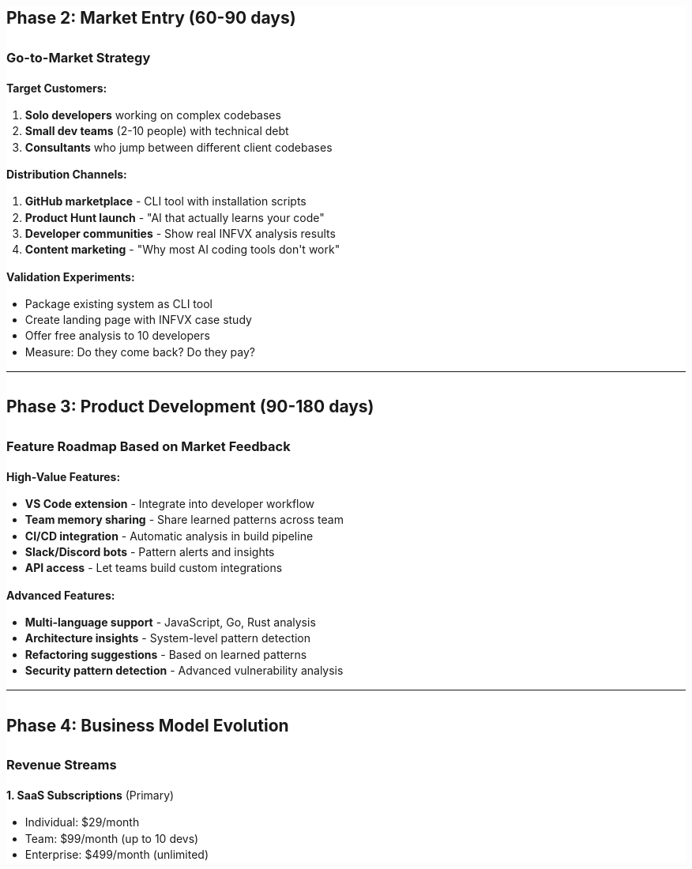 
## **Phase 2: Market Entry (60-90 days)**

### **Go-to-Market Strategy**

**Target Customers:**
1. **Solo developers** working on complex codebases
2. **Small dev teams** (2-10 people) with technical debt
3. **Consultants** who jump between different client codebases

**Distribution Channels:**
1. **GitHub marketplace** - CLI tool with installation scripts
2. **Product Hunt launch** - "AI that actually learns your code"
3. **Developer communities** - Show real INFVX analysis results
4. **Content marketing** - "Why most AI coding tools don't work"

**Validation Experiments:**
- Package existing system as CLI tool
- Create landing page with INFVX case study
- Offer free analysis to 10 developers
- Measure: Do they come back? Do they pay?

---

## **Phase 3: Product Development (90-180 days)**

### **Feature Roadmap Based on Market Feedback**

**High-Value Features:**
- **VS Code extension** - Integrate into developer workflow
- **Team memory sharing** - Share learned patterns across team
- **CI/CD integration** - Automatic analysis in build pipeline
- **Slack/Discord bots** - Pattern alerts and insights
- **API access** - Let teams build custom integrations

**Advanced Features:**
- **Multi-language support** - JavaScript, Go, Rust analysis
- **Architecture insights** - System-level pattern detection
- **Refactoring suggestions** - Based on learned patterns
- **Security pattern detection** - Advanced vulnerability analysis

---

## **Phase 4: Business Model Evolution**

### **Revenue Streams**

**1. SaaS Subscriptions** (Primary)
- Individual: $29/month
- Team: $99/month (up to 10 devs)
- Enterprise: $499/month (unlimited)
